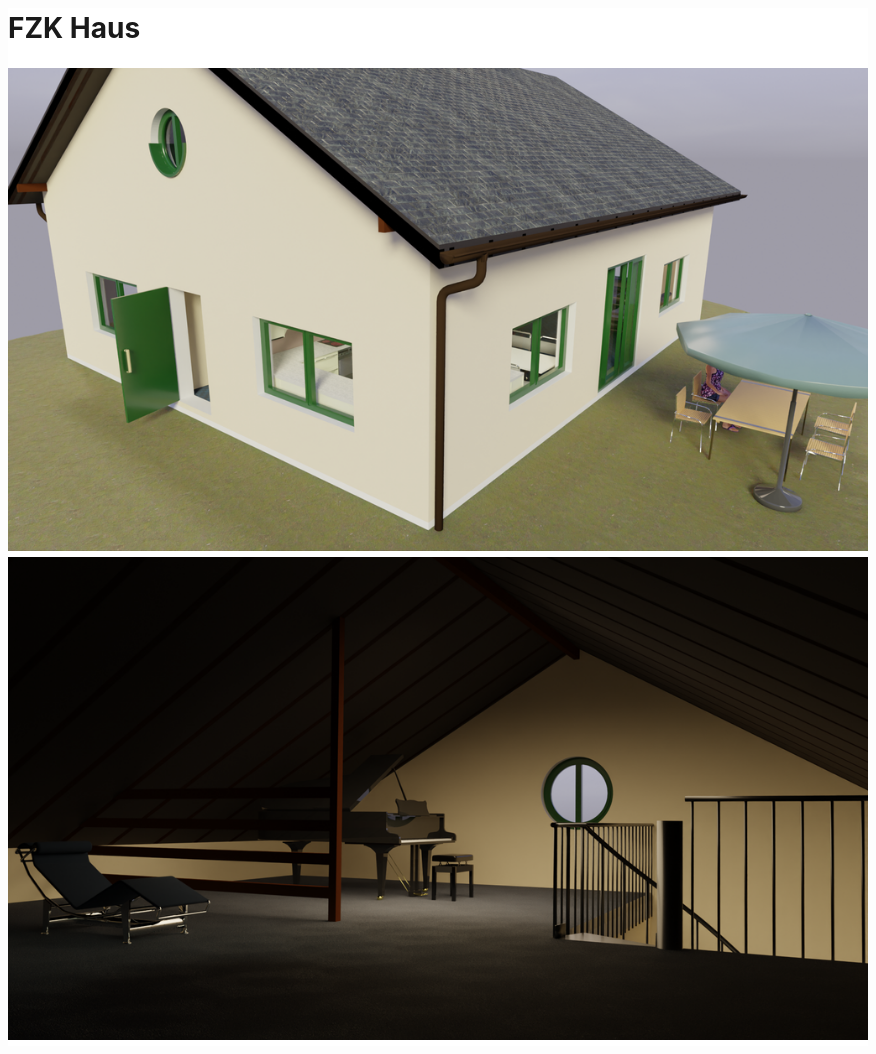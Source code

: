 # FZK Haus

<img src="./FZK-Haus-Cycles/Camera1.png" width=900>

<img src="./FZK-Haus-Cycles/Camera2.png" width=900>
